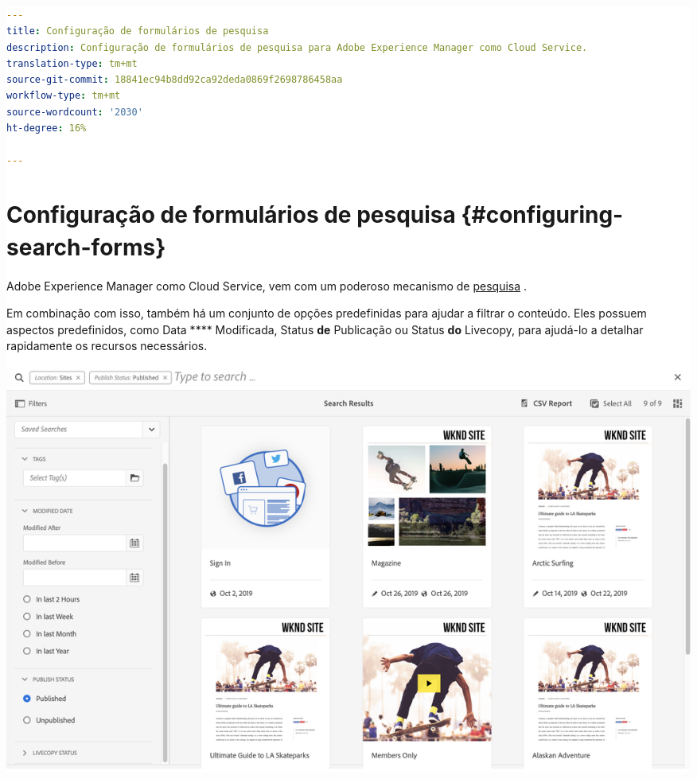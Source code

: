 ```yaml
---
title: Configuração de formulários de pesquisa
description: Configuração de formulários de pesquisa para Adobe Experience Manager como Cloud Service.
translation-type: tm+mt
source-git-commit: 18841ec94b8dd92ca92deda0869f2698786458aa
workflow-type: tm+mt
source-wordcount: '2030'
ht-degree: 16%

---
```



# Configuração de formulários de pesquisa {#configuring-search-forms}

Adobe Experience Manager como Cloud Service, vem com um poderoso mecanismo de [pesquisa](/help/sites-cloud/authoring/getting-started/search.md) .

Em combinação com isso, também há um conjunto de opções predefinidas para ajudar a filtrar o conteúdo. Eles possuem aspectos predefinidos, como Data **** Modificada, Status **de** Publicação ou Status **do** Livecopy, para ajudá-lo a detalhar rapidamente os recursos necessários.

![uso de pesquisa e filtro](assets/csf-usage.png)
